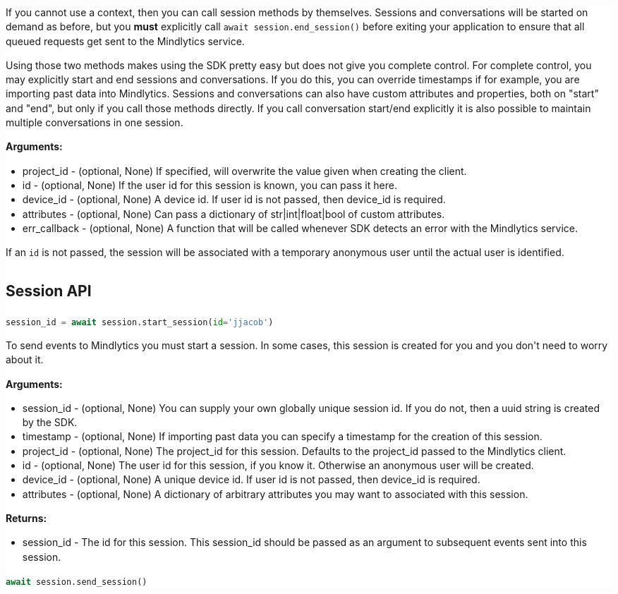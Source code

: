 If you cannot use a context, then you can call session methods by themselves.  Sessions and conversations will be started on demand as before, but you **must** explicitly call `await session.end_session()` before exiting your application to ensure that all queued requests get sent to the Mindlytics service.

Using those two methods makes using the SDK pretty easy but does not give you complete control.  For complete control, you may explicitly start and end sessions and conversations.  If you do this, you can override timestamps if for example, you are importing past data into Mindlytics.  Sessions and conversations can also have custom attributes and properties, both on "start" and "end", but only if you call those methods directly.  If you call conversation start/end explicitly it is also possible to maintain multiple conversations in one session.

**Arguments:**

* project_id - (optional, None) If specified, will overwrite the value given when creating the client.
* id - (optional, None) If the user id for this session is known, you can pass it here.
* device_id - (optional, None) A device id.  If user id is not passed, then device_id is required.
* attributes - (optional, None) Can pass a dictionary of str|int|float|bool of custom attributes.
* err_callback - (optional, None) A function that will be called whenever SDK detects an error with the Mindlytics service.

If an `id` is not passed, the session will be associated with a temporary anonymous user until the actual user is identified.

## Session API

```python
session_id = await session.start_session(id='jjacob')
```

To send events to Mindlytics you must start a session.  In some cases, this session is created for you and you don't need to worry about it.

**Arguments:**

* session_id - (optional, None) You can supply your own globally unique session id.  If you do not, then a uuid string is created by the SDK.
* timestamp - (optional, None) If importing past data you can specify a timestamp for the creation of this session.
* project_id - (optional, None) The project_id for this session.  Defaults to the project_id passed to the Mindlytics client.
* id - (optional, None) The user id for this session, if you know it.  Otherwise an anonymous user will be created.
* device_id - (optional, None) A unique device id.  If user id is not passed, then device_id is required.
* attributes - (optional, None) A dictionary of arbitrary attributes you may want to associated with this session.

**Returns:**

* session_id - The id for this session.  This session_id should be passed as an argument to subsequent events sent into this session.

```python
await session.send_session()
```
